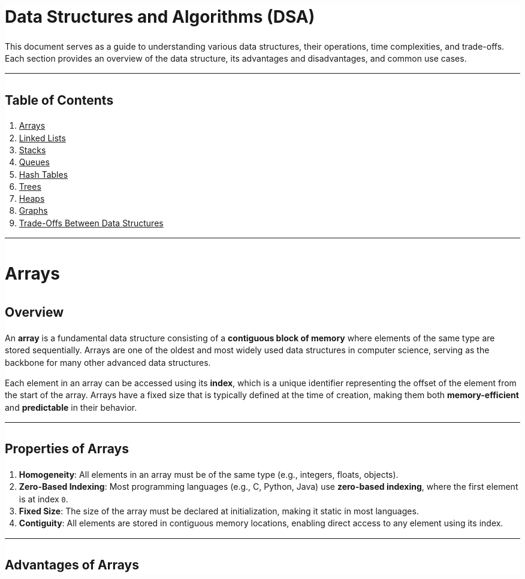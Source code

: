 # Data Structures and Algorithms (DSA)

This document serves as a guide to understanding various data structures, their operations, time complexities, and trade-offs. Each section provides an overview of the data structure, its advantages and disadvantages, and common use cases.

---

## Table of Contents
1. [Arrays](#arrays)
2. [Linked Lists](#linked-lists)
3. [Stacks](#stacks)
4. [Queues](#queues)
5. [Hash Tables](#hash-tables)
6. [Trees](#trees)
7. [Heaps](#heaps)
8. [Graphs](#graphs)
9. [Trade-Offs Between Data Structures](#trade-offs-between-data-structures)

---

# Arrays

## Overview
An **array** is a fundamental data structure consisting of a **contiguous block of memory** where elements of the same type are stored sequentially. Arrays are one of the oldest and most widely used data structures in computer science, serving as the backbone for many other advanced data structures.

Each element in an array can be accessed using its **index**, which is a unique identifier representing the offset of the element from the start of the array. Arrays have a fixed size that is typically defined at the time of creation, making them both **memory-efficient** and **predictable** in their behavior.

---

## Properties of Arrays
1. **Homogeneity**: All elements in an array must be of the same type (e.g., integers, floats, objects).
2. **Zero-Based Indexing**: Most programming languages (e.g., C, Python, Java) use **zero-based indexing**, where the first element is at index `0`.
3. **Fixed Size**: The size of the array must be declared at initialization, making it static in most languages.
4. **Contiguity**: All elements are stored in contiguous memory locations, enabling direct access to any element using its index.

---

## Advantages of Arrays
